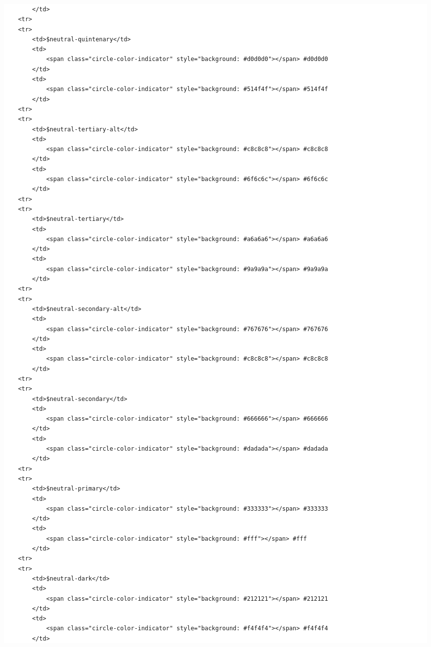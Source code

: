             </td>
        <tr>
        <tr>
            <td>$neutral-quintenary</td>
            <td>
                <span class="circle-color-indicator" style="background: #d0d0d0"></span> #d0d0d0
            </td>
            <td>
                <span class="circle-color-indicator" style="background: #514f4f"></span> #514f4f
            </td>
        <tr>
        <tr>
            <td>$neutral-tertiary-alt</td>
            <td>
                <span class="circle-color-indicator" style="background: #c8c8c8"></span> #c8c8c8
            </td>
            <td>
                <span class="circle-color-indicator" style="background: #6f6c6c"></span> #6f6c6c
            </td>
        <tr>
        <tr>
            <td>$neutral-tertiary</td>
            <td>
                <span class="circle-color-indicator" style="background: #a6a6a6"></span> #a6a6a6
            </td>
            <td>
                <span class="circle-color-indicator" style="background: #9a9a9a"></span> #9a9a9a
            </td>
        <tr>
        <tr>
            <td>$neutral-secondary-alt</td>
            <td>
                <span class="circle-color-indicator" style="background: #767676"></span> #767676
            </td>
            <td>
                <span class="circle-color-indicator" style="background: #c8c8c8"></span> #c8c8c8
            </td>
        <tr>
        <tr>
            <td>$neutral-secondary</td>
            <td>
                <span class="circle-color-indicator" style="background: #666666"></span> #666666
            </td>
            <td>
                <span class="circle-color-indicator" style="background: #dadada"></span> #dadada
            </td>
        <tr>
        <tr>
            <td>$neutral-primary</td>
            <td>
                <span class="circle-color-indicator" style="background: #333333"></span> #333333
            </td>
            <td>
                <span class="circle-color-indicator" style="background: #fff"></span> #fff
            </td>
        <tr>
        <tr>
            <td>$neutral-dark</td>
            <td>
                <span class="circle-color-indicator" style="background: #212121"></span> #212121
            </td>
            <td>
                <span class="circle-color-indicator" style="background: #f4f4f4"></span> #f4f4f4
            </td>